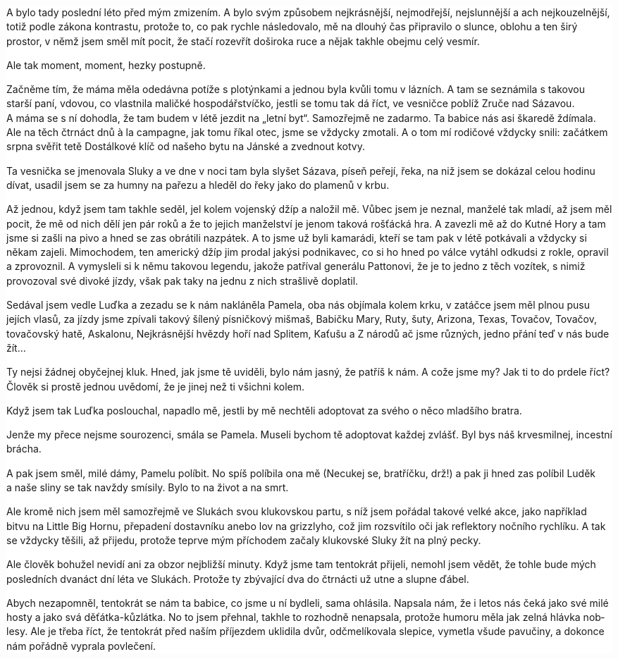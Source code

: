 <section>

A bylo tady poslední léto před mým zmizením. A bylo svým způsobem nejkrásnější, nejmodřejší, nejslunnější a ach nejkouzelnější, totiž podle zákona kontrastu, protože to, co pak rychle následovalo, mě na dlouhý čas připravilo o slunce, oblohu a ten širý prostor, v němž jsem směl mít pocit, že stačí rozevřít doširoka ruce a nějak takhle obejmu celý vesmír.

Ale tak moment, moment, hezky postupně.

Začněme tím, že máma měla odedávna potíže s plotýnkami a jednou byla kvůli tomu v lázních. A tam se seznámila s takovou starší paní, vdovou, co vlastnila maličké hospodářstvíčko, jestli se tomu tak dá říct, ve vesničce poblíž Zruče nad Sázavou. A máma se s ní dohodla, že tam budem v létě jezdit na „letní byt“. Samozřejmě ne zadarmo. Ta babice nás asi škaredě ždímala. Ale na těch čtrnáct dnů à la campagne, jak tomu říkal otec, jsme se vždycky zmotali. A o tom mí rodičové vždycky snili: začátkem srpna svěřit tetě Dostálkové klíč od našeho bytu na Jánské a zvednout kotvy.

Ta vesnička se jmenovala Sluky a ve dne v noci tam byla slyšet Sázava, píseň peřejí, řeka, na niž jsem se dokázal celou hodinu dívat, usadil jsem se za humny na pařezu a hleděl do řeky jako do plamenů v krbu.

Až jednou, když jsem tam takhle seděl, jel kolem vojenský džíp a naložil mě. Vůbec jsem je neznal, manželé tak mladí, až jsem měl pocit, že mě od nich dělí jen pár roků a že to jejich manželství je jenom taková rošťácká hra. A zavezli mě až do Kutné Hory a tam jsme si zašli na pivo a hned se zas obrátili nazpátek. A to jsme už byli kamarádi, kteří se tam pak v létě potkávali a vždycky si někam zajeli. Mimochodem, ten americký džíp jim prodal jakýsi podnikavec, co si ho hned po válce vytáhl odkudsi z rokle, opravil a zprovoznil. A vymysleli si k němu takovou legendu, jakože patříval generálu Pattonovi, že je to jedno z těch vozítek, s nimiž provozoval své divoké jízdy, však pak taky na jednu z nich strašlivě doplatil.

Sedával jsem vedle Luďka a zezadu se k nám nakláněla Pamela, oba nás objímala kolem krku, v zatáčce jsem měl plnou pusu jejích vlasů, za jízdy jsme zpívali takový šílený písničkový mišmaš, Babičku Mary, Ruty, šuty, Arizona, Texas, Tovačov, Tovačov, tovačovský hatě, Askalonu, Nejkrásnější hvězdy hoří nad Splitem, Kaťušu a Z národů ač jsme různých, jedno přání teď v nás bude žít…

Ty nejsi žádnej obyčejnej kluk. Hned, jak jsme tě uviděli, bylo nám jasný, že patříš k nám. A cože jsme my? Jak ti to do prdele říct? Člověk si prostě jednou uvědomí, že je jinej než ti všichni kolem.

Když jsem tak Luďka poslouchal, napadlo mě, jestli by mě nechtěli adoptovat za svého o něco mladšího bratra.

Jenže my přece nejsme sourozenci, smála se Pamela. Museli bychom tě adoptovat každej zvlášť. Byl bys náš krvesmilnej, incestní brácha.

A pak jsem směl, milé dámy, Pamelu políbit. No spíš políbila ona mě (Necukej se, bratříčku, drž!) a pak ji hned zas políbil Luděk a naše sliny se tak navždy smísily. Bylo to na život a na smrt.

Ale kromě nich jsem měl samozřejmě ve Slukách svou klukovskou partu, s níž jsem pořádal takové velké akce, jako například bitvu na Little Big Hornu, přepadení dostavníku anebo lov na grizz­lyho, což jim rozsvítilo oči jak reflektory nočního rychlíku. A tak se vždycky těšili, až přijedu, protože teprve mým příchodem začaly klukovské Sluky žít na plný pecky.

Ale člověk bohužel nevidí ani za obzor nejbližší minuty. Když jsme tam tentokrát přijeli, nemohl jsem vědět, že tohle bude mých posledních dvanáct dní léta ve Slukách. Protože ty zbývající dva do čtrnácti už utne a slupne ďábel.

Abych nezapomněl, tentokrát se nám ta babice, co jsme u ní bydleli, sama ohlásila. Napsala nám, že i letos nás čeká jako své milé hosty a jako svá děťátka-kůzlátka. No to jsem přehnal, takhle to rozhodně nenapsala, protože humoru měla jak zelná hlávka nob­lesy. Ale je třeba říct, že tentokrát před naším příjezdem uklidila dvůr, odčmelíkovala slepice, vymetla všude pavučiny, a dokonce nám pořádně vyprala povlečení.
